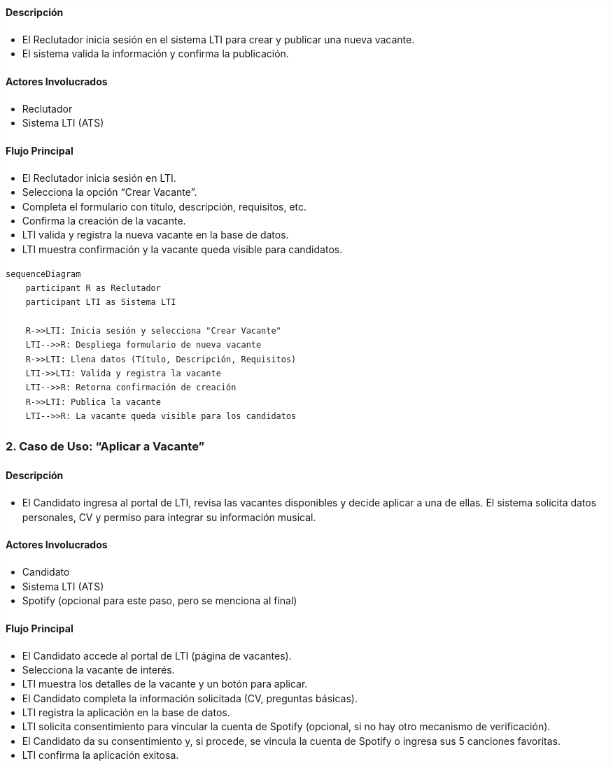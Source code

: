 #### Descripción

- El Reclutador inicia sesión en el sistema LTI para crear y publicar una nueva vacante.
- El sistema valida la información y confirma la publicación.

#### Actores Involucrados

- Reclutador
- Sistema LTI (ATS)

#### Flujo Principal

- El Reclutador inicia sesión en LTI.
- Selecciona la opción “Crear Vacante”.
- Completa el formulario con título, descripción, requisitos, etc.
- Confirma la creación de la vacante.
- LTI valida y registra la nueva vacante en la base de datos.
- LTI muestra confirmación y la vacante queda visible para candidatos.

```mermaid
sequenceDiagram
    participant R as Reclutador
    participant LTI as Sistema LTI

    R->>LTI: Inicia sesión y selecciona "Crear Vacante"
    LTI-->>R: Despliega formulario de nueva vacante
    R->>LTI: Llena datos (Título, Descripción, Requisitos)
    LTI->>LTI: Valida y registra la vacante
    LTI-->>R: Retorna confirmación de creación
    R->>LTI: Publica la vacante
    LTI-->>R: La vacante queda visible para los candidatos
```

### 2. Caso de Uso: “Aplicar a Vacante”

#### Descripción
- El Candidato ingresa al portal de LTI, revisa las vacantes disponibles y decide aplicar a una de ellas. El sistema solicita datos personales, CV y permiso para integrar su información musical.

#### Actores Involucrados

- Candidato
- Sistema LTI (ATS)
- Spotify (opcional para este paso, pero se menciona al final)

#### Flujo Principal

- El Candidato accede al portal de LTI (página de vacantes).
- Selecciona la vacante de interés.
- LTI muestra los detalles de la vacante y un botón para aplicar.
- El Candidato completa la información solicitada (CV, preguntas básicas).
- LTI registra la aplicación en la base de datos.
- LTI solicita consentimiento para vincular la cuenta de Spotify (opcional, si no hay otro mecanismo de verificación).
- El Candidato da su consentimiento y, si procede, se vincula la cuenta de Spotify o ingresa sus 5 canciones favoritas.
- LTI confirma la aplicación exitosa.
